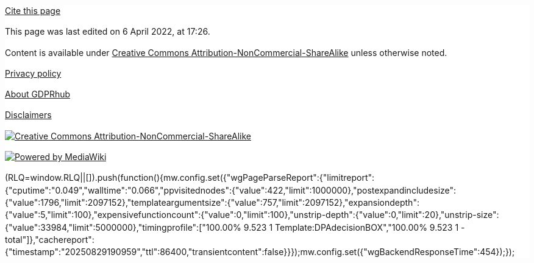 [Cite this page](/index.php?title=Special:CiteThisPage&page=Pers%C3%B3nuvernd_%28Iceland%29_-_2020112830&id=25180&wpFormIdentifier=titleform "Information on how to cite this page")

This page was last edited on 6 April 2022, at 17:26.

Content is available under [Creative Commons Attribution-NonCommercial-ShareAlike](https://creativecommons.org/licenses/by-nc-sa/4.0/) unless otherwise noted.

[Privacy policy](/index.php?title=GDPRhub:Privacy_policy)

[About GDPRhub](/index.php?title=GDPRhub:About)

[Disclaimers](/index.php?title=GDPRhub:General_disclaimer)

[![Creative Commons Attribution-NonCommercial-ShareAlike](/resources/assets/licenses/cc-by-nc-sa.png)](https://creativecommons.org/licenses/by-nc-sa/4.0/)

[![Powered by MediaWiki](/resources/assets/poweredby_mediawiki_88x31.png)](https://www.mediawiki.org/)

(RLQ=window.RLQ||\[\]).push(function(){mw.config.set({"wgPageParseReport":{"limitreport":{"cputime":"0.049","walltime":"0.066","ppvisitednodes":{"value":422,"limit":1000000},"postexpandincludesize":{"value":1796,"limit":2097152},"templateargumentsize":{"value":757,"limit":2097152},"expansiondepth":{"value":5,"limit":100},"expensivefunctioncount":{"value":0,"limit":100},"unstrip-depth":{"value":0,"limit":20},"unstrip-size":{"value":33984,"limit":5000000},"timingprofile":\["100.00% 9.523 1 Template:DPAdecisionBOX","100.00% 9.523 1 -total"\]},"cachereport":{"timestamp":"20250829190959","ttl":86400,"transientcontent":false}}});mw.config.set({"wgBackendResponseTime":454});});